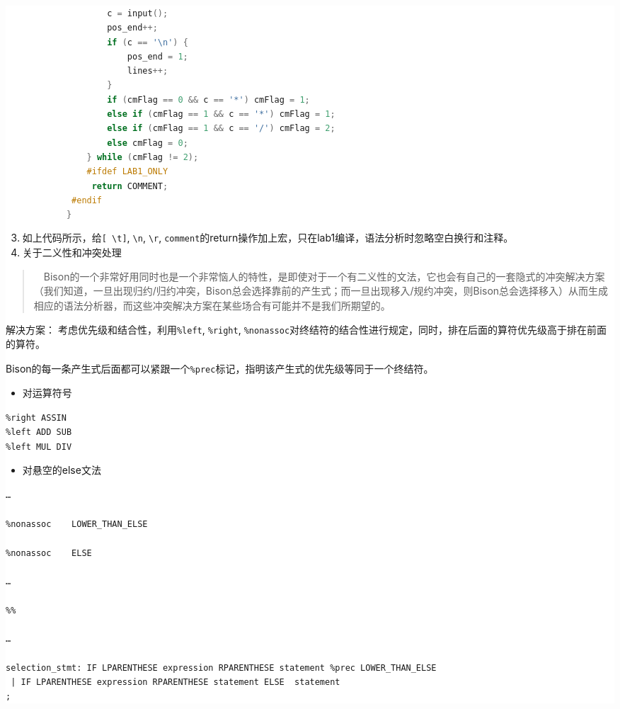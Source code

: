    ```c
                       c = input();
                       pos_end++;
                       if (c == '\n') {
                           pos_end = 1;
                           lines++;
                       }
                       if (cmFlag == 0 && c == '*') cmFlag = 1;
                       else if (cmFlag == 1 && c == '*') cmFlag = 1;
                       else if (cmFlag == 1 && c == '/') cmFlag = 2;
                       else cmFlag = 0;
                   } while (cmFlag != 2);
                   #ifdef LAB1_ONLY
   					return COMMENT;
   				#endif
               }
   ```

   3. 如上代码所示，给`[ \t]`, `\n`, `\r`, `comment`的return操作加上宏，只在lab1编译，语法分析时忽略空白换行和注释。
   4.  关于二义性和冲突处理

   > 　Bison的一个非常好用同时也是一个非常恼人的特性，是即使对于一个有二义性的文法，它也会有自己的一套隐式的冲突解决方案（我们知道，一旦出现归约/归约冲突，Bison总会选择靠前的产生式；而一旦出现移入/规约冲突，则Bison总会选择移入）从而生成相应的语法分析器，而这些冲突解决方案在某些场合有可能并不是我们所期望的。

   解决方案： 考虑优先级和结合性，利用`%left`, `%right`, `%nonassoc`对终结符的结合性进行规定，同时，排在后面的算符优先级高于排在前面的算符。

   Bison的每一条产生式后面都可以紧跟一个`%prec`标记，指明该产生式的优先级等同于一个终结符。

   - 对运算符号

   ```bison
   %right ASSIN
   %left ADD SUB
   %left MUL DIV
   ```

   - 对悬空的else文法 

   ```bison
   …
   
   %nonassoc	LOWER_THAN_ELSE
   
   %nonassoc	ELSE
   
   …
   
   %%
   
   …
   
   selection_stmt: IF LPARENTHESE expression RPARENTHESE statement %prec LOWER_THAN_ELSE 
   	| IF LPARENTHESE expression RPARENTHESE statement ELSE  statement 
   ;
   ```
